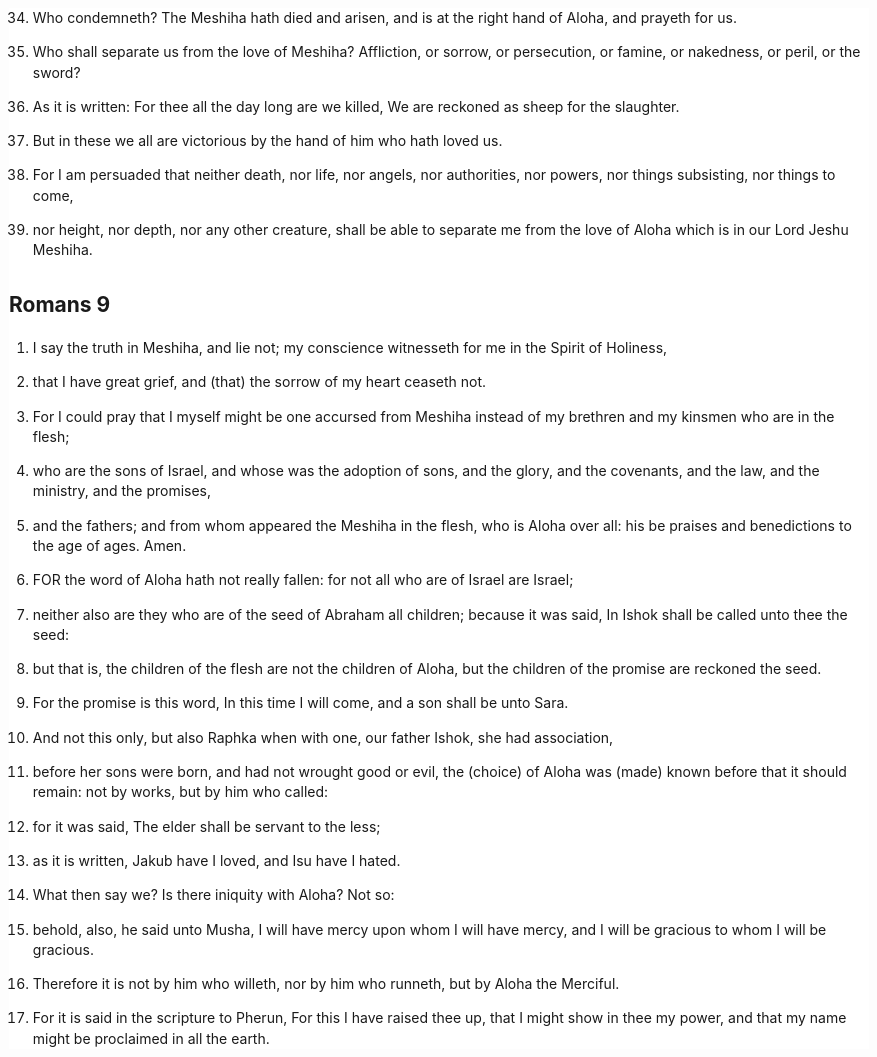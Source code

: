 34. Who condemneth? The Meshiha hath died and arisen, and is at the right hand of Aloha, and prayeth for us.

35. Who shall separate us from the love of Meshiha? Affliction, or sorrow, or persecution, or famine, or nakedness, or peril, or the sword?

36. As it is written: For thee all the day long are we killed, We are reckoned as sheep for the slaughter.

37. But in these we all are victorious by the hand of him who hath loved us.

38. For I am persuaded that neither death, nor life, nor angels, nor authorities, nor powers, nor things subsisting, nor things to come,

39. nor height, nor depth, nor any other creature, shall be able to separate me from the love of Aloha which is in our Lord Jeshu Meshiha.

## Romans 9

1. I say the truth in Meshiha, and lie not; my conscience witnesseth for me in the Spirit of Holiness,

2. that I have great grief, and (that) the sorrow of my heart ceaseth not.

3. For I could pray that I myself might be one accursed from Meshiha instead of my brethren and my kinsmen who are in the flesh;

4. who are the sons of Israel, and whose was the adoption of sons, and the glory, and the covenants, and the law, and the ministry, and the promises,

5. and the fathers; and from whom appeared the Meshiha in the flesh, who is Aloha over all: his be praises and benedictions to the age of ages. Amen.

6. FOR the word of Aloha hath not really fallen: for not all who are of Israel are Israel;

7. neither also are they who are of the seed of Abraham all children; because it was said, In Ishok shall be called unto thee the seed:

8. but that is, the children of the flesh are not the children of Aloha, but the children of the promise are reckoned the seed.

9. For the promise is this word, In this time I will come, and a son shall be unto Sara.

10. And not this only, but also Raphka when with one, our father Ishok, she had association,

11. before her sons were born, and had not wrought good or evil, the (choice) of Aloha was (made) known before that it should remain: not by works, but by him who called:

12. for it was said, The elder shall be servant to the less;

13. as it is written, Jakub have I loved, and Isu have I hated.

14. What then say we? Is there iniquity with Aloha? Not so:

15. behold, also, he said unto Musha, I will have mercy upon whom I will have mercy, and I will be gracious to whom I will be gracious.

16. Therefore it is not by him who willeth, nor by him who runneth, but by Aloha the Merciful.

17. For it is said in the scripture to Pherun, For this I have raised thee up, that I might show in thee my power, and that my name might be proclaimed in all the earth.
